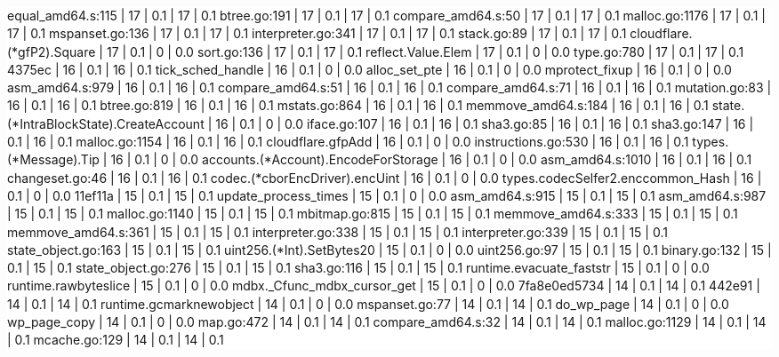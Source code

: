 equal_amd64.s:115                                   |     17 |   0.1 |  17 |   0.1
btree.go:191                                        |     17 |   0.1 |  17 |   0.1
compare_amd64.s:50                                  |     17 |   0.1 |  17 |   0.1
malloc.go:1176                                      |     17 |   0.1 |  17 |   0.1
mspanset.go:136                                     |     17 |   0.1 |  17 |   0.1
interpreter.go:341                                  |     17 |   0.1 |  17 |   0.1
stack.go:89                                         |     17 |   0.1 |  17 |   0.1
cloudflare.(*gfP2).Square                           |     17 |   0.1 |   0 |   0.0
sort.go:136                                         |     17 |   0.1 |  17 |   0.1
reflect.Value.Elem                                  |     17 |   0.1 |   0 |   0.0
type.go:780                                         |     17 |   0.1 |  17 |   0.1
4375ec                                              |     16 |   0.1 |  16 |   0.1
tick_sched_handle                                   |     16 |   0.1 |   0 |   0.0
alloc_set_pte                                       |     16 |   0.1 |   0 |   0.0
mprotect_fixup                                      |     16 |   0.1 |   0 |   0.0
asm_amd64.s:979                                     |     16 |   0.1 |  16 |   0.1
compare_amd64.s:51                                  |     16 |   0.1 |  16 |   0.1
compare_amd64.s:71                                  |     16 |   0.1 |  16 |   0.1
mutation.go:83                                      |     16 |   0.1 |  16 |   0.1
btree.go:819                                        |     16 |   0.1 |  16 |   0.1
mstats.go:864                                       |     16 |   0.1 |  16 |   0.1
memmove_amd64.s:184                                 |     16 |   0.1 |  16 |   0.1
state.(*IntraBlockState).CreateAccount              |     16 |   0.1 |   0 |   0.0
iface.go:107                                        |     16 |   0.1 |  16 |   0.1
sha3.go:85                                          |     16 |   0.1 |  16 |   0.1
sha3.go:147                                         |     16 |   0.1 |  16 |   0.1
malloc.go:1154                                      |     16 |   0.1 |  16 |   0.1
cloudflare.gfpAdd                                   |     16 |   0.1 |   0 |   0.0
instructions.go:530                                 |     16 |   0.1 |  16 |   0.1
types.(*Message).Tip                                |     16 |   0.1 |   0 |   0.0
accounts.(*Account).EncodeForStorage                |     16 |   0.1 |   0 |   0.0
asm_amd64.s:1010                                    |     16 |   0.1 |  16 |   0.1
changeset.go:46                                     |     16 |   0.1 |  16 |   0.1
codec.(*cborEncDriver).encUint                      |     16 |   0.1 |   0 |   0.0
types.codecSelfer2.enccommon_Hash                   |     16 |   0.1 |   0 |   0.0
11ef11a                                             |     15 |   0.1 |  15 |   0.1
update_process_times                                |     15 |   0.1 |   0 |   0.0
asm_amd64.s:915                                     |     15 |   0.1 |  15 |   0.1
asm_amd64.s:987                                     |     15 |   0.1 |  15 |   0.1
malloc.go:1140                                      |     15 |   0.1 |  15 |   0.1
mbitmap.go:815                                      |     15 |   0.1 |  15 |   0.1
memmove_amd64.s:333                                 |     15 |   0.1 |  15 |   0.1
memmove_amd64.s:361                                 |     15 |   0.1 |  15 |   0.1
interpreter.go:338                                  |     15 |   0.1 |  15 |   0.1
interpreter.go:339                                  |     15 |   0.1 |  15 |   0.1
state_object.go:163                                 |     15 |   0.1 |  15 |   0.1
uint256.(*Int).SetBytes20                           |     15 |   0.1 |   0 |   0.0
uint256.go:97                                       |     15 |   0.1 |  15 |   0.1
binary.go:132                                       |     15 |   0.1 |  15 |   0.1
state_object.go:276                                 |     15 |   0.1 |  15 |   0.1
sha3.go:116                                         |     15 |   0.1 |  15 |   0.1
runtime.evacuate_faststr                            |     15 |   0.1 |   0 |   0.0
runtime.rawbyteslice                                |     15 |   0.1 |   0 |   0.0
mdbx._Cfunc_mdbx_cursor_get                         |     15 |   0.1 |   0 |   0.0
7fa8e0ed5734                                        |     14 |   0.1 |  14 |   0.1
442e91                                              |     14 |   0.1 |  14 |   0.1
runtime.gcmarknewobject                             |     14 |   0.1 |   0 |   0.0
mspanset.go:77                                      |     14 |   0.1 |  14 |   0.1
do_wp_page                                          |     14 |   0.1 |   0 |   0.0
wp_page_copy                                        |     14 |   0.1 |   0 |   0.0
map.go:472                                          |     14 |   0.1 |  14 |   0.1
compare_amd64.s:32                                  |     14 |   0.1 |  14 |   0.1
malloc.go:1129                                      |     14 |   0.1 |  14 |   0.1
mcache.go:129                                       |     14 |   0.1 |  14 |   0.1